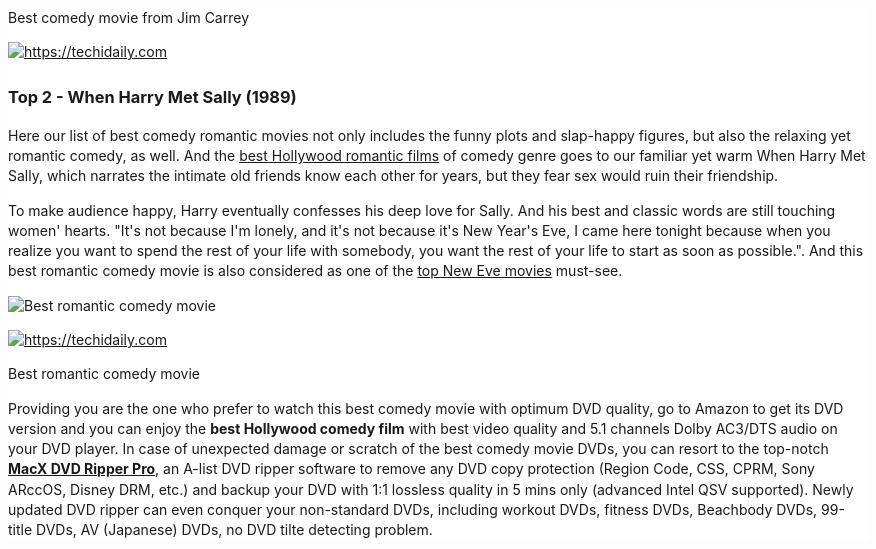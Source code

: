 



Best comedy movie from Jim Carrey






<a href="https://ephamedtechinc.pxf.io/c/5597632/2137203/26400" target="_top" id="2137203">
  <img src="//a.impactradius-go.com/display-ad/26400-2137203" border="0" alt="https://techidaily.com" width="728" height="90"/>
</a>
<img height="0" width="0" src="https://ephamedtechinc.pxf.io/i/5597632/2137203/26400" style="position:absolute;visibility:hidden;" border="0" />





### Top 2 - When Harry Met Sally (1989)

 Here our list of best comedy romantic movies not only includes the funny plots and slap-happy figures, but also the relaxing yet romantic comedy, as well. And the [best Hollywood romantic films](https://tools.techidaily.com/macxdvd/products/) of comedy genre goes to our familiar yet warm When Harry Met Sally, which narrates the intimate old friends know each other for years, but they fear sex would ruin their friendship. 

To make audience happy, Harry eventually confesses his deep love for Sally. And his best and classic words are still touching women' hearts. "It's not because I'm lonely, and it's not because it's New Year's Eve, I came here tonight because when you realize you want to spend the rest of your life with somebody, you want the rest of your life to start as soon as possible.". And this best romantic comedy movie is also considered as one of the [top New Eve movies](https://tools.techidaily.com/macxdvd/products/) must-see.

![Best romantic comedy movie](https://www.macxdvd.com/mac-dvd-video-converter-how-to/article-image/wz-mdrp-121702.jpg) 






<a href="https://aligracehair.sjv.io/c/5597632/2115933/19272" target="_top" id="2115933">
  <img src="//a.impactradius-go.com/display-ad/19272-2115933" border="0" alt="https://techidaily.com" width="320" height="90"/>
</a>
<img height="0" width="0" src="https://aligracehair.sjv.io/i/5597632/2115933/19272" style="position:absolute;visibility:hidden;" border="0" />





Best romantic comedy movie

 Providing you are the one who prefer to watch this best comedy movie with optimum DVD quality, go to Amazon to get its DVD version and you can enjoy the **best Hollywood comedy film** with best video quality and 5.1 channels Dolby AC3/DTS audio on your DVD player. In case of unexpected damage or scratch of the best comedy movie DVDs, you can resort to the top-notch [**MacX DVD Ripper Pro**](https://tools.techidaily.com/macxdvd/products/), an A-list DVD ripper software to remove any DVD copy protection (Region Code, CSS, CPRM, Sony ARccOS, Disney DRM, etc.) and backup your DVD with 1:1 lossless quality in 5 mins only (advanced Intel QSV supported). Newly updated DVD ripper can even conquer your non-standard DVDs, including workout DVDs, fitness DVDs, Beachbody DVDs, 99-title DVDs, AV (Japanese) DVDs, no DVD tilte detecting problem. 
